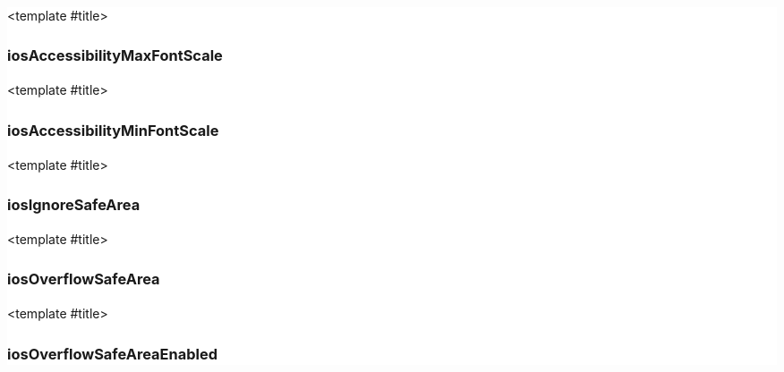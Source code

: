 <template #title>

### iosAccessibilityMaxFontScale

</template>

</APIRef>

</div>

<div class="">

<APIRef for="9617" v-once>

<template #title>

### iosAccessibilityMinFontScale

</template>

</APIRef>

</div>

<div class="">

<APIRef for="9654" v-once>

<template #title>

### iosIgnoreSafeArea

</template>

</APIRef>

</div>

<div class="">

<APIRef for="9652" v-once>

<template #title>

### iosOverflowSafeArea

</template>

</APIRef>

</div>

<div class="">

<APIRef for="9653" v-once>

<template #title>

### iosOverflowSafeAreaEnabled

</template>
